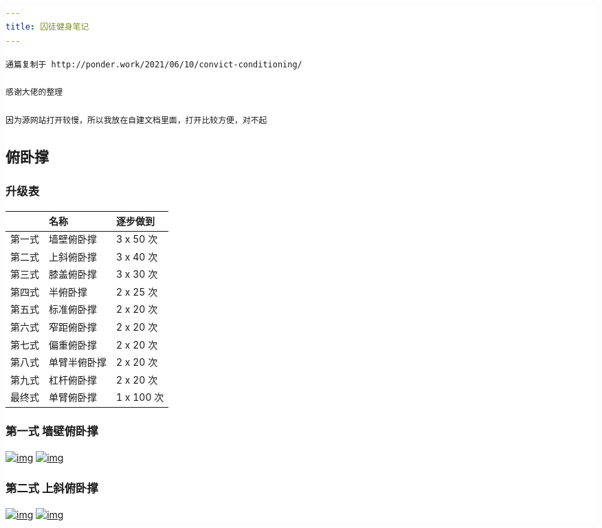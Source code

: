 ```yaml
---
title: 囚徒健身笔记
---
```


```
通篇复制于 http://ponder.work/2021/06/10/convict-conditioning/

感谢大佬的整理

因为源网站打开较慢，所以我放在自建文档里面，打开比较方便，对不起
```

## 俯卧撑

### 升级表

|     | 名称     | 逐步做到      |
| :-- | :----- | :-------- |
| 第一式 | 墙壁俯卧撑  | 3 x 50 次  |
| 第二式 | 上斜俯卧撑  | 3 x 40 次  |
| 第三式 | 膝盖俯卧撑  | 3 x 30 次  |
| 第四式 | 半俯卧撑   | 2 x 25 次  |
| 第五式 | 标准俯卧撑  | 2 x 20 次  |
| 第六式 | 窄距俯卧撑  | 2 x 20 次  |
| 第七式 | 偏重俯卧撑  | 2 x 20 次  |
| 第八式 | 单臂半俯卧撑 | 2 x 20 次  |
| 第九式 | 杠杆俯卧撑  | 2 x 20 次  |
| 最终式 | 单臂俯卧撑  | 1 x 100 次 |

### 第一式 墙壁俯卧撑

[![img](http://ponder.work/media/2021-06-12-16233763110637.jpg)](http://ponder.work/media/2021-06-12-16233763110637.jpg)
[![img](http://ponder.work/media/2021-06-12-16233763151918.jpg)](http://ponder.work/media/2021-06-12-16233763151918.jpg)

### 第二式 上斜俯卧撑

[![img](http://ponder.work/media/2021-06-12-16233763579987.jpg)](http://ponder.work/media/2021-06-12-16233763579987.jpg)
[![img](http://ponder.work/media/2021-06-12-16233763621816.jpg)](http://ponder.work/media/2021-06-12-16233763621816.jpg)
